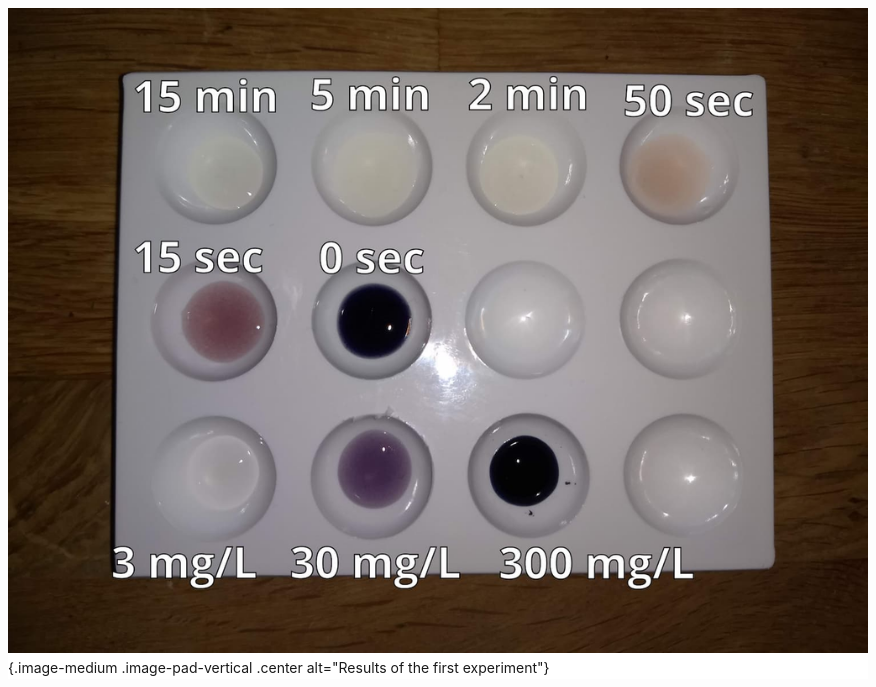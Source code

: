 ![The top two rows show the iodine remaining in a piece of kombu after boiling for various lengths of time. The bottom row shows various known concentrations of iodine.](/images/kombu_experiment_1.jpg){.image-medium .image-pad-vertical .center alt="Results of the first experiment"}
